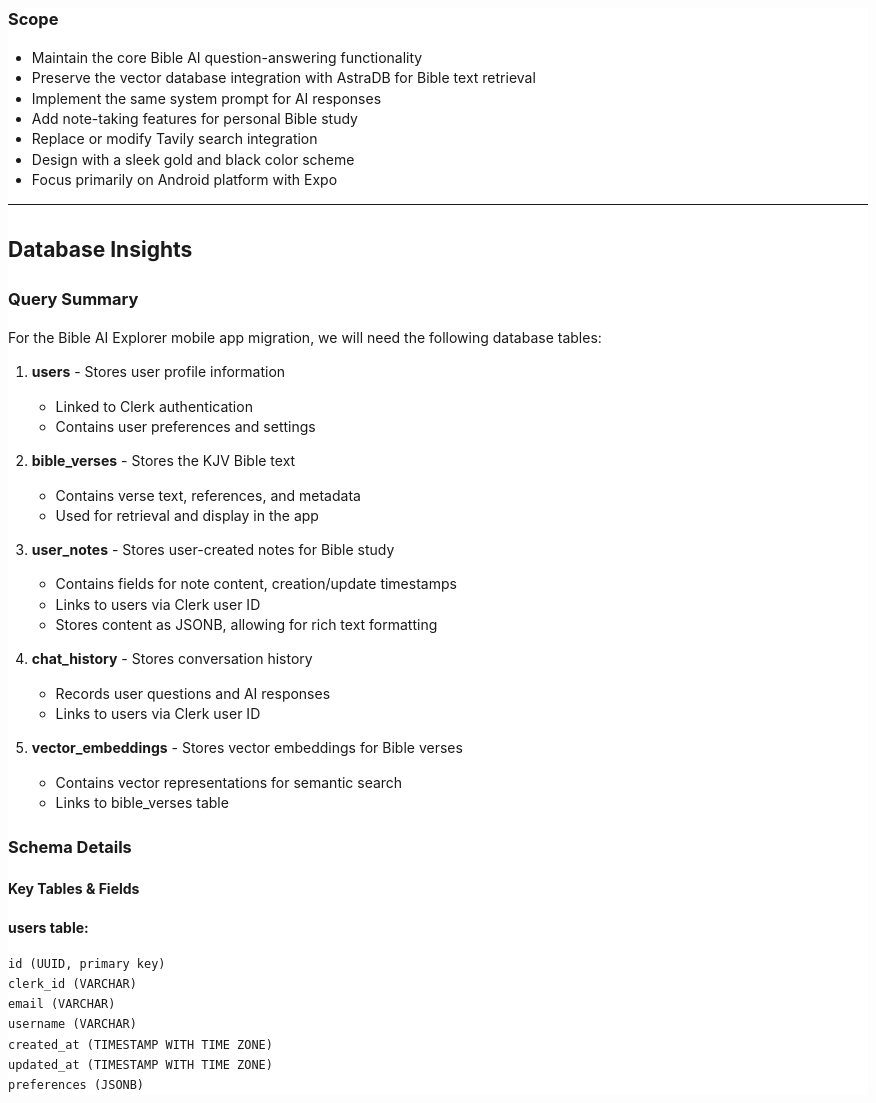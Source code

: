 ### Scope

- Maintain the core Bible AI question-answering functionality
- Preserve the vector database integration with AstraDB for Bible text retrieval
- Implement the same system prompt for AI responses
- Add note-taking features for personal Bible study
- Replace or modify Tavily search integration
- Design with a sleek gold and black color scheme
- Focus primarily on Android platform with Expo

---

## Database Insights

### Query Summary

For the Bible AI Explorer mobile app migration, we will need the following database tables:

1. **users** - Stores user profile information

   - Linked to Clerk authentication
   - Contains user preferences and settings

2. **bible_verses** - Stores the KJV Bible text

   - Contains verse text, references, and metadata
   - Used for retrieval and display in the app

3. **user_notes** - Stores user-created notes for Bible study

   - Contains fields for note content, creation/update timestamps
   - Links to users via Clerk user ID
   - Stores content as JSONB, allowing for rich text formatting

4. **chat_history** - Stores conversation history

   - Records user questions and AI responses
   - Links to users via Clerk user ID

5. **vector_embeddings** - Stores vector embeddings for Bible verses
   - Contains vector representations for semantic search
   - Links to bible_verses table

### Schema Details

#### Key Tables & Fields

**users table:**

```
id (UUID, primary key)
clerk_id (VARCHAR)
email (VARCHAR)
username (VARCHAR)
created_at (TIMESTAMP WITH TIME ZONE)
updated_at (TIMESTAMP WITH TIME ZONE)
preferences (JSONB)
```
